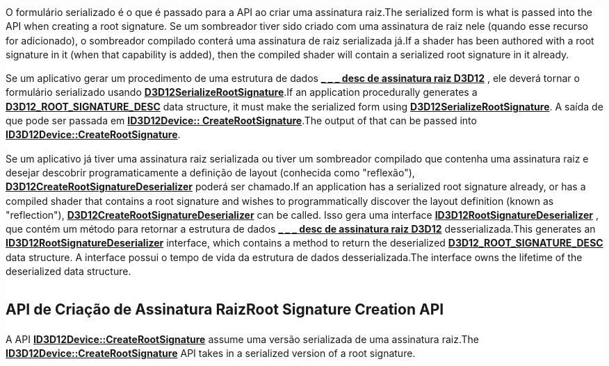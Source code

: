<span data-ttu-id="271a0-165">O formulário serializado é o que é passado para a API ao criar uma assinatura raiz.</span><span class="sxs-lookup"><span data-stu-id="271a0-165">The serialized form is what is passed into the API when creating a root signature.</span></span> <span data-ttu-id="271a0-166">Se um sombreador tiver sido criado com uma assinatura de raiz nele (quando esse recurso for adicionado), o sombreador compilado conterá uma assinatura de raiz serializada já.</span><span class="sxs-lookup"><span data-stu-id="271a0-166">If a shader has been authored with a root signature in it (when that capability is added), then the compiled shader will contain a serialized root signature in it already.</span></span>

<span data-ttu-id="271a0-167">Se um aplicativo gerar um procedimento de uma estrutura de dados [**\_ \_ \_ desc de assinatura raiz D3D12**](/windows/desktop/api/d3d12/ns-d3d12-d3d12_root_signature_desc) , ele deverá tornar o formulário serializado usando [**D3D12SerializeRootSignature**](/windows/desktop/api/d3d12/nf-d3d12-d3d12serializerootsignature).</span><span class="sxs-lookup"><span data-stu-id="271a0-167">If an application procedurally generates a [**D3D12\_ROOT\_SIGNATURE\_DESC**](/windows/desktop/api/d3d12/ns-d3d12-d3d12_root_signature_desc) data structure, it must make the serialized form using [**D3D12SerializeRootSignature**](/windows/desktop/api/d3d12/nf-d3d12-d3d12serializerootsignature).</span></span> <span data-ttu-id="271a0-168">A saída de que pode ser passada em [**ID3D12Device:: CreateRootSignature**](/windows/desktop/api/d3d12/nf-d3d12-id3d12device-createrootsignature).</span><span class="sxs-lookup"><span data-stu-id="271a0-168">The output of that can be passed into [**ID3D12Device::CreateRootSignature**](/windows/desktop/api/d3d12/nf-d3d12-id3d12device-createrootsignature).</span></span>

<span data-ttu-id="271a0-169">Se um aplicativo já tiver uma assinatura raiz serializada ou tiver um sombreador compilado que contenha uma assinatura raiz e desejar descobrir programaticamente a definição de layout (conhecida como "reflexão"), [**D3D12CreateRootSignatureDeserializer**](/windows/desktop/api/d3d12/nf-d3d12-d3d12createrootsignaturedeserializer) poderá ser chamado.</span><span class="sxs-lookup"><span data-stu-id="271a0-169">If an application has a serialized root signature already, or has a compiled shader that contains a root signature and wishes to programmatically discover the layout definition (known as "reflection"), [**D3D12CreateRootSignatureDeserializer**](/windows/desktop/api/d3d12/nf-d3d12-d3d12createrootsignaturedeserializer) can be called.</span></span> <span data-ttu-id="271a0-170">Isso gera uma interface [**ID3D12RootSignatureDeserializer**](/windows/desktop/api/d3d12/nn-d3d12-id3d12rootsignaturedeserializer) , que contém um método para retornar a estrutura de dados [**\_ \_ \_ desc de assinatura raiz D3D12**](/windows/desktop/api/d3d12/ns-d3d12-d3d12_root_signature_desc) desserializada.</span><span class="sxs-lookup"><span data-stu-id="271a0-170">This generates an [**ID3D12RootSignatureDeserializer**](/windows/desktop/api/d3d12/nn-d3d12-id3d12rootsignaturedeserializer) interface, which contains a method to return the deserialized [**D3D12\_ROOT\_SIGNATURE\_DESC**](/windows/desktop/api/d3d12/ns-d3d12-d3d12_root_signature_desc) data structure.</span></span> <span data-ttu-id="271a0-171">A interface possui o tempo de vida da estrutura de dados desserializada.</span><span class="sxs-lookup"><span data-stu-id="271a0-171">The interface owns the lifetime of the deserialized data structure.</span></span>

## <a name="root-signature-creation-api"></a><span data-ttu-id="271a0-172">API de Criação de Assinatura Raiz</span><span class="sxs-lookup"><span data-stu-id="271a0-172">Root Signature Creation API</span></span>

<span data-ttu-id="271a0-173">A API [**ID3D12Device::CreateRootSignature**](/windows/desktop/api/d3d12/nf-d3d12-id3d12device-createrootsignature) assume uma versão serializada de uma assinatura raiz.</span><span class="sxs-lookup"><span data-stu-id="271a0-173">The [**ID3D12Device::CreateRootSignature**](/windows/desktop/api/d3d12/nf-d3d12-id3d12device-createrootsignature) API takes in a serialized version of a root signature.</span></span>
